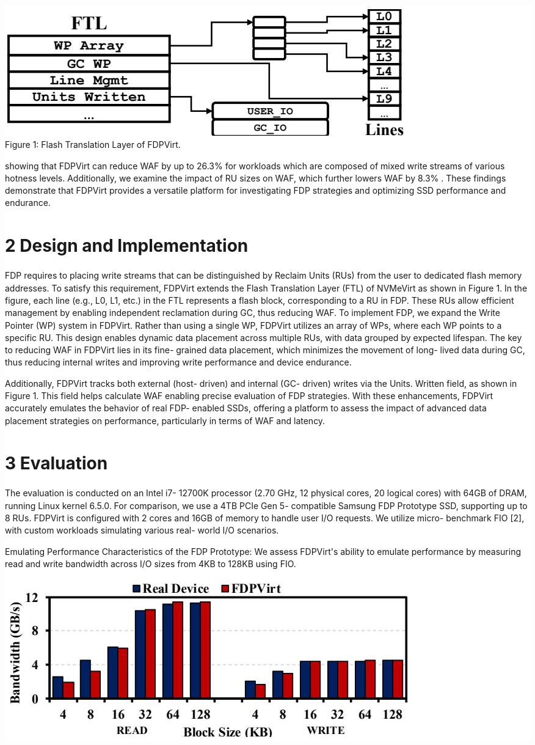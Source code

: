 ![](images/82b658730555e5c8af75381e1aa2d367b989c4e97a3381855bfa6663ce4cfca2.jpg)  
Figure 1: Flash Translation Layer of FDPVirt.

showing that FDPVirt can reduce WAF by up to  $26.3\%$  for workloads which are composed of mixed write streams of various hotness levels. Additionally, we examine the impact of RU sizes on WAF, which further lowers WAF by  $8.3\%$ . These findings demonstrate that FDPVirt provides a versatile platform for investigating FDP strategies and optimizing SSD performance and endurance.

# 2 Design and Implementation

FDP requires to placing write streams that can be distinguished by Reclaim Units (RUs) from the user to dedicated flash memory addresses. To satisfy this requirement, FDPVirt extends the Flash Translation Layer (FTL) of NVMeVirt as shown in Figure 1. In the figure, each line (e.g., L0, L1, etc.) in the FTL represents a flash block, corresponding to a RU in FDP. These RUs allow efficient management by enabling independent reclamation during GC, thus reducing WAF. To implement FDP, we expand the Write Pointer (WP) system in FDPVirt. Rather than using a single WP, FDPVirt utilizes an array of WPs, where each WP points to a specific RU. This design enables dynamic data placement across multiple RUs, with data grouped by expected lifespan. The key to reducing WAF in FDPVirt lies in its fine- grained data placement, which minimizes the movement of long- lived data during GC, thus reducing internal writes and improving write performance and device endurance.

Additionally, FDPVirt tracks both external (host- driven) and internal (GC- driven) writes via the Units. Written field, as shown in Figure 1. This field helps calculate WAF enabling precise evaluation of FDP strategies. With these enhancements, FDPVirt accurately emulates the behavior of real FDP- enabled SSDs, offering a platform to assess the impact of advanced data placement strategies on performance, particularly in terms of WAF and latency.

# 3 Evaluation

The evaluation is conducted on an Intel i7- 12700K processor (2.70 GHz, 12 physical cores, 20 logical cores) with 64GB of DRAM, running Linux kernel 6.5.0. For comparison, we use a 4TB PCIe Gen 5- compatible Samsung FDP Prototype SSD, supporting up to 8 RUs. FDPVirt is configured with 2 cores and 16GB of memory to handle user I/O requests. We utilize micro- benchmark FIO [2], with custom workloads simulating various real- world I/O scenarios.

Emulating Performance Characteristics of the FDP Prototype: We assess FDPVirt's ability to emulate performance by measuring read and write bandwidth across I/O sizes from 4KB to 128KB using FIO.

![](images/72cf5714cd95dd5168b7322653ea5b912ddd38ea4a531a47421a926964d95f96.jpg)  